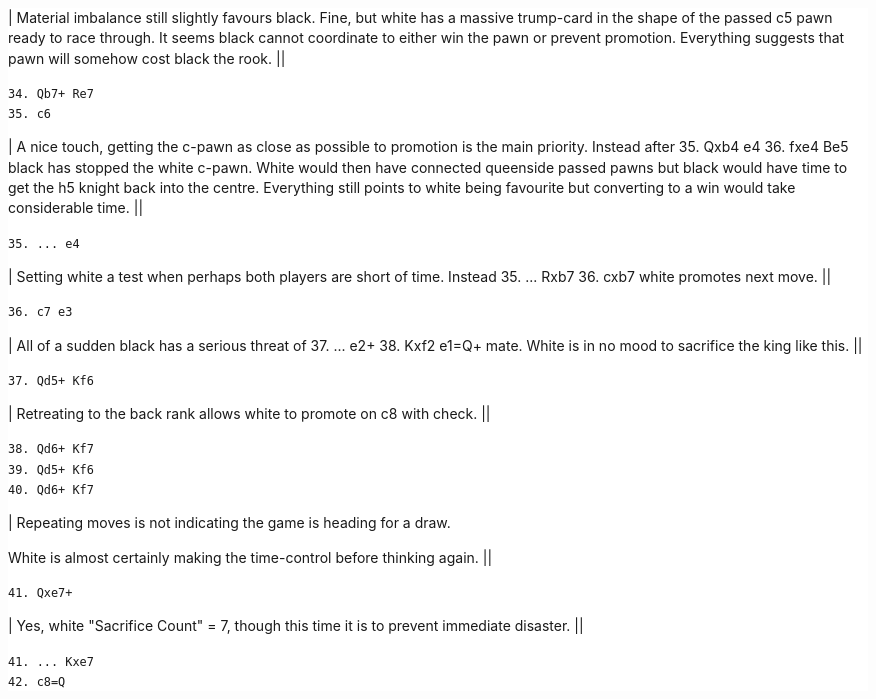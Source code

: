| Material imbalance still slightly favours black.
Fine, but white has a massive trump-card in the shape of the passed c5 pawn ready to race through.
It seems black cannot coordinate to either win the pawn or prevent promotion.
Everything suggests that pawn will somehow cost black the rook. ||

```
34. Qb7+ Re7
35. c6
```

| A nice touch, getting the c-pawn as close as possible to promotion is the main priority.
Instead after 35. Qxb4 e4 36. fxe4 Be5 black has stopped the white c-pawn.
White would then have connected queenside passed pawns but black would have time to get the h5 knight back into the centre.
Everything still points to white being favourite but converting to a win would take considerable time. ||

```
35. ... e4
```

| Setting white a test when perhaps both players are short of time.
Instead 35. ... Rxb7 36. cxb7 white promotes next move. ||

```
36. c7 e3
```

| All of a sudden black has a serious threat of 37. ... e2+ 38. Kxf2 e1=Q+ mate.
White is in no mood to sacrifice the king like this. ||

```
37. Qd5+ Kf6
```

| Retreating to the back rank allows white to promote on c8 with check. ||

```
38. Qd6+ Kf7
39. Qd5+ Kf6
40. Qd6+ Kf7
```

| Repeating moves is not indicating the game is heading for a draw.

White is almost certainly making the time-control before thinking again. ||

```
41. Qxe7+
```

| Yes, white "Sacrifice Count" = 7, though this time it is to prevent immediate disaster. ||

```
41. ... Kxe7
42. c8=Q
```
